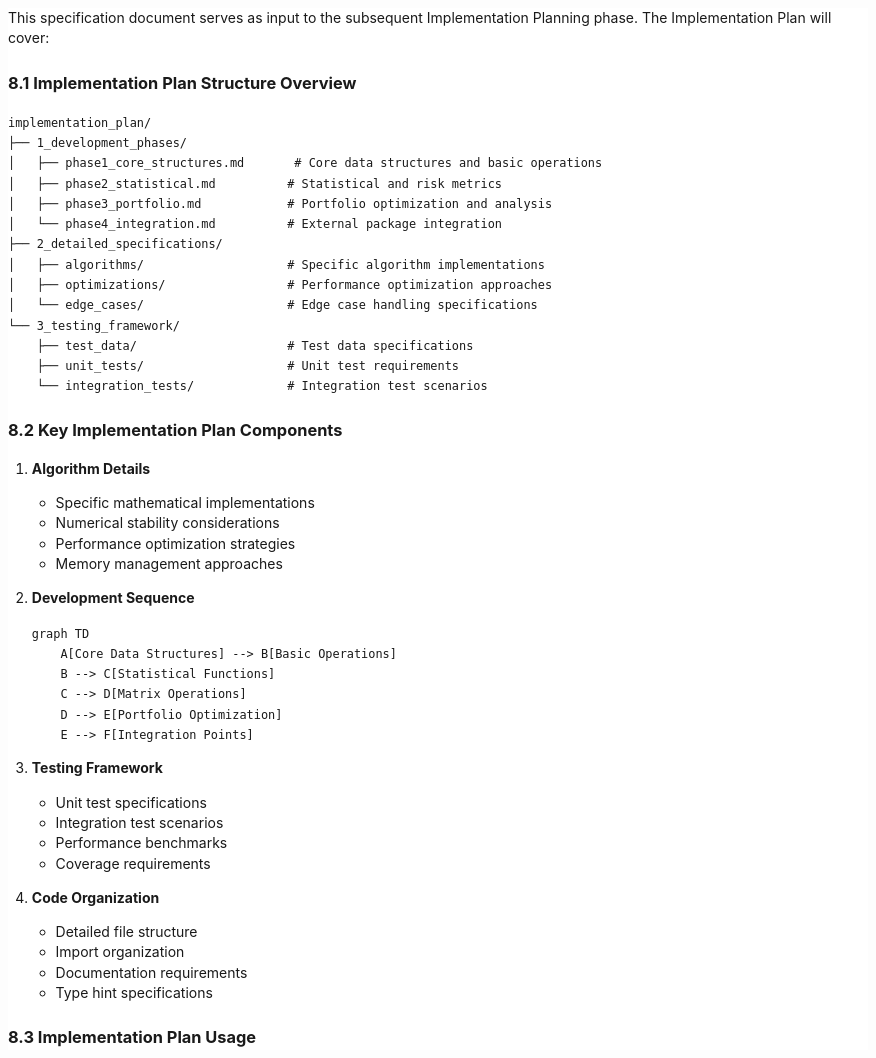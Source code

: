 This specification document serves as input to the subsequent Implementation Planning phase. The Implementation Plan will cover:

### 8.1 Implementation Plan Structure Overview

```plaintext
implementation_plan/
├── 1_development_phases/
│   ├── phase1_core_structures.md       # Core data structures and basic operations
│   ├── phase2_statistical.md          # Statistical and risk metrics
│   ├── phase3_portfolio.md            # Portfolio optimization and analysis
│   └── phase4_integration.md          # External package integration
├── 2_detailed_specifications/
│   ├── algorithms/                    # Specific algorithm implementations
│   ├── optimizations/                 # Performance optimization approaches
│   └── edge_cases/                    # Edge case handling specifications
└── 3_testing_framework/
    ├── test_data/                     # Test data specifications
    ├── unit_tests/                    # Unit test requirements
    └── integration_tests/             # Integration test scenarios
```

### 8.2 Key Implementation Plan Components

1. **Algorithm Details**
   - Specific mathematical implementations
   - Numerical stability considerations
   - Performance optimization strategies
   - Memory management approaches

2. **Development Sequence**
   ```mermaid
   graph TD
       A[Core Data Structures] --> B[Basic Operations]
       B --> C[Statistical Functions]
       C --> D[Matrix Operations]
       D --> E[Portfolio Optimization]
       E --> F[Integration Points]
   ```

3. **Testing Framework**
   - Unit test specifications
   - Integration test scenarios
   - Performance benchmarks
   - Coverage requirements

4. **Code Organization**
   - Detailed file structure
   - Import organization
   - Documentation requirements
   - Type hint specifications

### 8.3 Implementation Plan Usage
